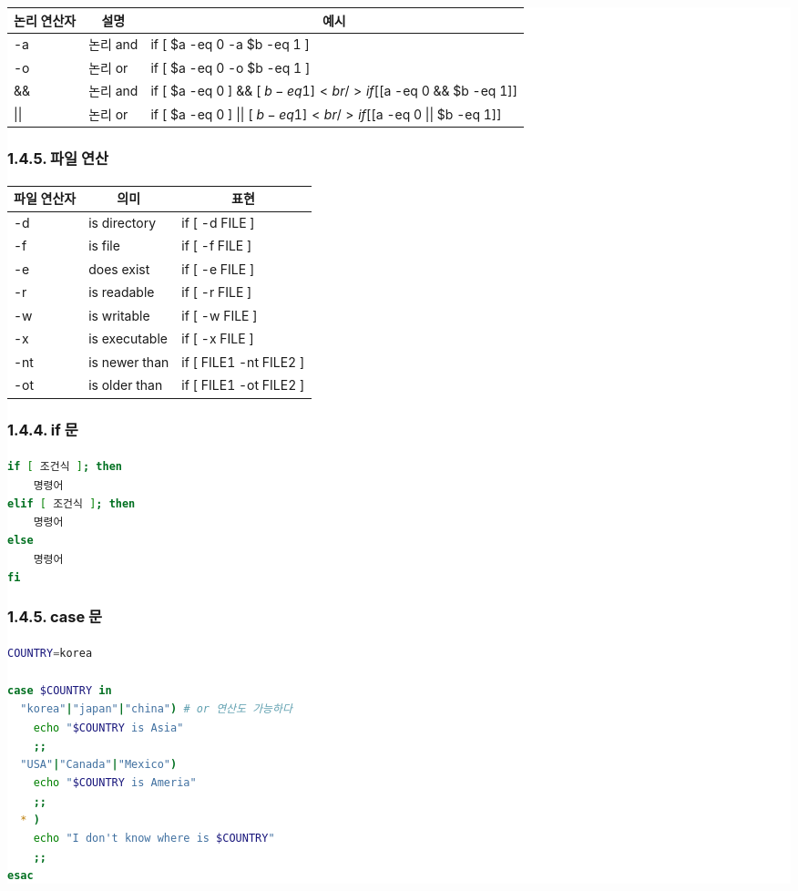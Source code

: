 | 논리 연산자 | 설명     | 예시                                                                   |
| ----------- | -------- | ---------------------------------------------------------------------- |
| -a          | 논리 and | if [ $a -eq 0 -a $b -eq 1 ]                                            |
| -o          | 논리 or  | if [ $a -eq 0 -o $b -eq 1 ]                                            |
| &&          | 논리 and | if [ $a -eq 0 ] && [ $b -eq 1 ] <br /> if [[$a -eq 0 && $b -eq 1]]     |
| \|\|        | 논리 or  | if [ $a -eq 0 ] \|\| [ $b -eq 1 ] <br /> if [[$a -eq 0 \|\| $b -eq 1]] |

### 1.4.5. 파일 연산

| 파일 연산자 | 의미          | 표현                   |
| ----------- | ------------- | ---------------------- |
| -d          | is directory  | if [ -d FILE ]         |
| -f          | is file       | if [ -f FILE ]         |
| -e          | does exist    | if [ -e FILE ]         |
| -r          | is readable   | if [ -r FILE ]         |
| -w          | is writable   | if [ -w FILE ]         |
| -x          | is executable | if [ -x FILE ]         |
| -nt         | is newer than | if [ FILE1 -nt FILE2 ] |
| -ot         | is older than | if [ FILE1 -ot FILE2 ] |

### 1.4.4. if 문

```sh
if [ 조건식 ]; then
    명령어
elif [ 조건식 ]; then
    명령어
else
    명령어
fi
```

### 1.4.5. case 문

```sh
COUNTRY=korea

case $COUNTRY in
  "korea"|"japan"|"china") # or 연산도 가능하다
    echo "$COUNTRY is Asia"
    ;;
  "USA"|"Canada"|"Mexico")
    echo "$COUNTRY is Ameria"
    ;;
  * )
    echo "I don't know where is $COUNTRY"
    ;;
esac
```
